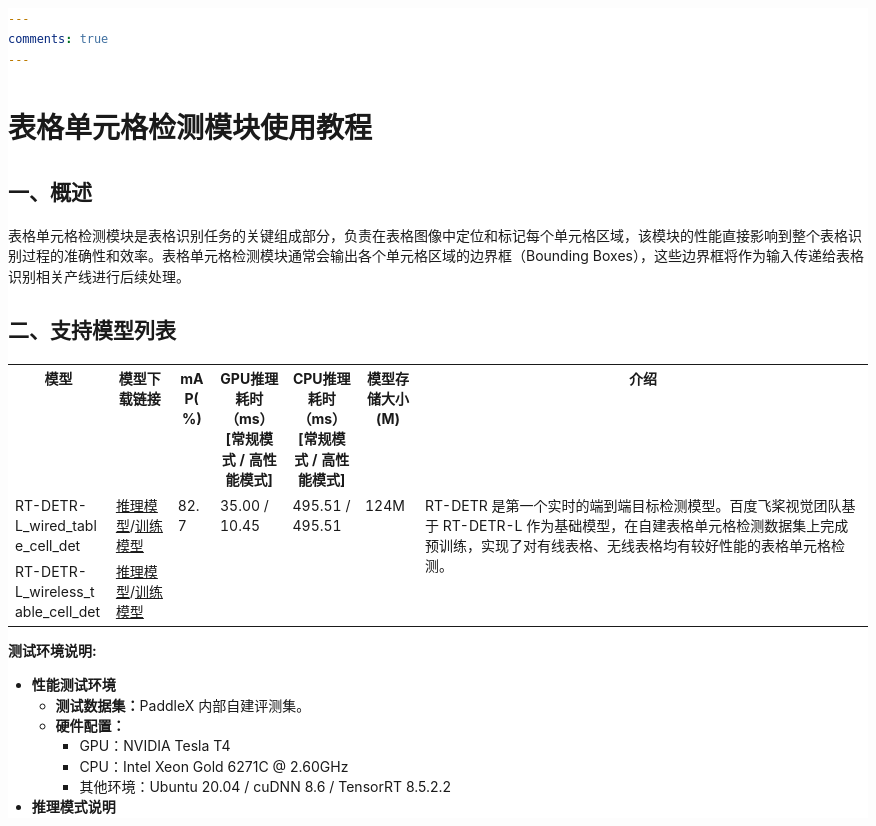 ```yaml
---
comments: true
---
```


# 表格单元格检测模块使用教程

## 一、概述
表格单元格检测模块是表格识别任务的关键组成部分，负责在表格图像中定位和标记每个单元格区域，该模块的性能直接影响到整个表格识别过程的准确性和效率。表格单元格检测模块通常会输出各个单元格区域的边界框（Bounding Boxes），这些边界框将作为输入传递给表格识别相关产线进行后续处理。

## 二、支持模型列表

<table>
<tr>
<th>模型</th><th>模型下载链接</th>
<th>mAP(%)</th>
<th>GPU推理耗时（ms）<br/>[常规模式 / 高性能模式]</th>
<th>CPU推理耗时（ms）<br/>[常规模式 / 高性能模式]</th>
<th>模型存储大小 (M)</th>
<th>介绍</th>
</tr>
<tr>
<td>RT-DETR-L_wired_table_cell_det</td>
<td><a href="https://paddle-model-ecology.bj.bcebos.com/paddlex/official_inference_model/paddle3.0rc0/RT-DETR-L_wired_table_cell_det_infer.tar">推理模型</a>/<a href="https://paddle-model-ecology.bj.bcebos.com/paddlex/official_pretrained_model/RT-DETR-L_wired_table_cell_det_pretrained.pdparams">训练模型</a></td>
<td rowspan="2">82.7</td>
<td rowspan="2">35.00 / 10.45</td>
<td rowspan="2">495.51 / 495.51</td>
<td rowspan="2">124M</td>
<td rowspan="2">RT-DETR 是第一个实时的端到端目标检测模型。百度飞桨视觉团队基于 RT-DETR-L 作为基础模型，在自建表格单元格检测数据集上完成预训练，实现了对有线表格、无线表格均有较好性能的表格单元格检测。
</td>
</tr>
<tr>
<td>RT-DETR-L_wireless_table_cell_det</td>
<td><a href="https://paddle-model-ecology.bj.bcebos.com/paddlex/official_inference_model/paddle3.0rc0/RT-DETR-L_wireless_table_cell_det_infer.tar">推理模型</a>/<a href="https://paddle-model-ecology.bj.bcebos.com/paddlex/official_pretrained_model/RT-DETR-L_wireless_table_cell_det_pretrained.pdparams">训练模型</a></td>
</tr>
</table>

<strong>测试环境说明:</strong>

  <ul>
      <li><b>性能测试环境</b>
          <ul>
              <li><strong>测试数据集：</strong>PaddleX 内部自建评测集。</li>
              <li><strong>硬件配置：</strong>
                  <ul>
                      <li>GPU：NVIDIA Tesla T4</li>
                      <li>CPU：Intel Xeon Gold 6271C @ 2.60GHz</li>
                      <li>其他环境：Ubuntu 20.04 / cuDNN 8.6 / TensorRT 8.5.2.2</li>
                  </ul>
              </li>
          </ul>
      </li>
      <li><b>推理模式说明</b></li>